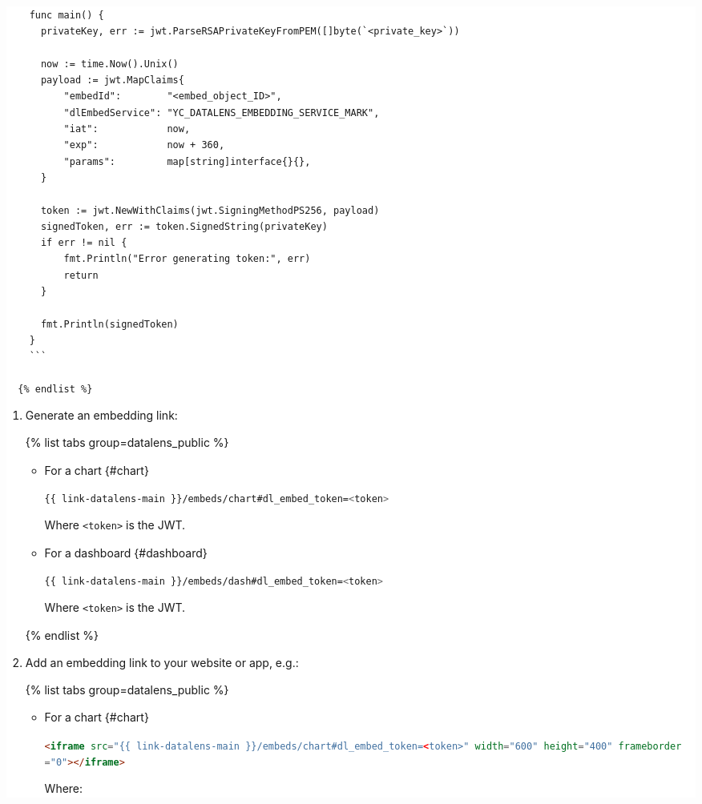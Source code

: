         func main() {
          privateKey, err := jwt.ParseRSAPrivateKeyFromPEM([]byte(`<private_key>`))

          now := time.Now().Unix()
          payload := jwt.MapClaims{
              "embedId":        "<embed_object_ID>",
              "dlEmbedService": "YC_DATALENS_EMBEDDING_SERVICE_MARK",
              "iat":            now,
              "exp":            now + 360,
              "params":         map[string]interface{}{},
          }

          token := jwt.NewWithClaims(jwt.SigningMethodPS256, payload)
          signedToken, err := token.SignedString(privateKey)
          if err != nil {
              fmt.Println("Error generating token:", err)
              return
          }

          fmt.Println(signedToken)
        }
        ```

      {% endlist %}

   1. Generate an embedding link:

      {% list tabs group=datalens_public %}

      - For a chart {#chart}

        ```bash
        {{ link-datalens-main }}/embeds/chart#dl_embed_token=<token>
        ```

        Where `<token>` is the JWT.

      - For a dashboard {#dashboard}

        ```bash
        {{ link-datalens-main }}/embeds/dash#dl_embed_token=<token>
        ```

        Where `<token>` is the JWT.

      {% endlist %}

1. Add an embedding link to your website or app, e.g.:

      {% list tabs group=datalens_public %}

      - For a chart {#chart}

        ```html
        <iframe src="{{ link-datalens-main }}/embeds/chart#dl_embed_token=<token>" width="600" height="400" frameborder="0"></iframe>
        ```

        Where:
